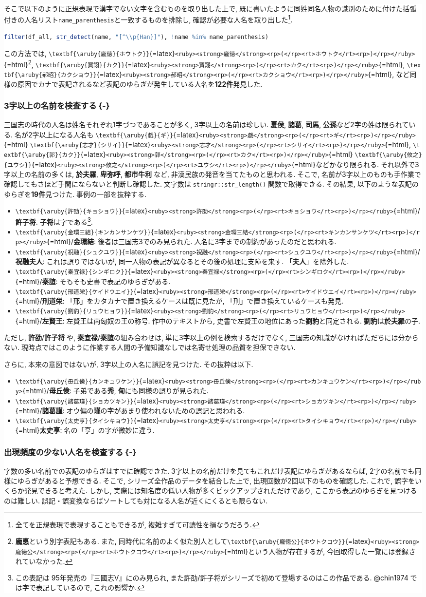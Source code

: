 そこで以下のように正規表現で漢字でない文字を含むものを取り出した上で, 既に書いたように同姓同名人物の識別のために付けた括弧付きの人名リスト`name_parenthesis`と一致するものを排除し, 確認が必要な人名を取り出した[^regex-complex].


```{.r .numberLines}
filter(df_all, str_detect(name, "[^\\p{Han}]"), !name %in% name_parenthesis)
```

この方法では, `\textbf{\aruby{龐徳}{ホウトク}}`{=latex}`<ruby><strong>龐徳</strong><rp>(</rp><rt>ホウトク</rt><rp>)</rp></ruby>`{=html}[^pangde], `\textbf{\aruby{賈詡}{カク}}`{=latex}`<ruby><strong>賈詡</strong><rp>(</rp><rt>カク</rt><rp>)</rp></ruby>`{=html}, `\textbf{\aruby{郝昭}{カクショウ}}`{=latex}`<ruby><strong>郝昭</strong><rp>(</rp><rt>カクショウ</rt><rp>)</rp></ruby>`{=html}, など同様の原因でカナで表記されるなど表記のゆらぎが発生している人名を**122件**発見した.

### 3字以上の名前を検査する {-}
三国志の時代の人名は姓名それぞれ1字づつであることが多く, 3字以上の名前は珍しい. **夏侯**, **諸葛**, **司馬**, **公孫**など2字の姓は限られている. 名が2字以上になる人名も `\textbf{\aruby{戯}{ギ}}`{=latex}`<ruby><strong>戯</strong><rp>(</rp><rt>ギ</rt><rp>)</rp></ruby>`{=html} `\textbf{\aruby{志才}{シサイ}}`{=latex}`<ruby><strong>志才</strong><rp>(</rp><rt>シサイ</rt><rp>)</rp></ruby>`{=html}, `\textbf{\aruby{郭}{カク}}`{=latex}`<ruby><strong>郭</strong><rp>(</rp><rt>カク</rt><rp>)</rp></ruby>`{=html} `\textbf{\aruby{攸之}{ユウシ}}`{=latex}`<ruby><strong>攸之</strong><rp>(</rp><rt>ユウシ</rt><rp>)</rp></ruby>`{=html}などかなり限られる. それ以外で3字以上の名前の多くは, **於夫羅**, **卑弥呼**, **都市牛利** など, 非漢民族の発音を当てたものと思われる. そこで, 名前が3字以上のものも手作業で確認してもさほど手間にならないと判断し確認した. 文字数は `stringr::str_length()` 関数で取得できる. その結果, 以下のような表記のゆらぎを**19件**見つけた. 事例の一部を抜粋する.

-   `\textbf{\aruby{許劭}{キョショウ}}`{=latex}`<ruby><strong>許劭</strong><rp>(</rp><rt>キョショウ</rt><rp>)</rp></ruby>`{=html}/**許子将**. **子将**は字である[^15].
-   `\textbf{\aruby{金環三結}{キンカンサンケツ}}`{=latex}`<ruby><strong>金環三結</strong><rp>(</rp><rt>キンカンサンケツ</rt><rp>)</rp></ruby>`{=html}/**金環結**: 後者は三国志3でのみ見られた. 人名に3字までの制約があったのだと思われる.
-   `\textbf{\aruby{祝融}{シュクユウ}}`{=latex}`<ruby><strong>祝融</strong><rp>(</rp><rt>シュクユウ</rt><rp>)</rp></ruby>`{=html}/**祝融夫人**: これは誤りではないが, 同一人物の表記が異なるとその後の処理に支障を来す. **「夫人**」を除外した.
-   `\textbf{\aruby{秦宜禄}{シンギロク}}`{=latex}`<ruby><strong>秦宜禄</strong><rp>(</rp><rt>シンギロク</rt><rp>)</rp></ruby>`{=html}/**秦誼**: そもそも史書で表記のゆらぎがある.
-   `\textbf{\aruby{邢道栄}{ケイドウエイ}}`{=latex}`<ruby><strong>邢道栄</strong><rp>(</rp><rt>ケイドウエイ</rt><rp>)</rp></ruby>`{=html}/**刑道栄**: 「邢」をカタカナで置き換えるケースは既に見たが, 「刑」で置き換えているケースも発見.
-   `\textbf{\aruby{劉豹}{リュウヒョウ}}`{=latex}`<ruby><strong>劉豹</strong><rp>(</rp><rt>リュウヒョウ</rt><rp>)</rp></ruby>`{=html}/**左賢王**: 左賢王は南匈奴の王の称号. 作中のテキストから, 史書で左賢王の地位にあった**劉豹**と同定される. **劉豹**は**於夫羅**の子.

ただし, **許劭**/**許子将** や, **秦宜禄**/**秦誼**の組み合わせは, 単に3字以上の例を検索するだけでなく, 三国志の知識がなければただちには分からない. 現時点ではこのように作業する人間の予備知識なしでは名寄せ処理の品質を担保できない.

さらに, 本来の意図ではないが, 3字以上の人名に誤記を見つけた. その抜粋は以下.

-   `\textbf{\aruby{毌丘倹}{カンキュウケン}}`{=latex}`<ruby><strong>毌丘倹</strong><rp>(</rp><rt>カンキュウケン</rt><rp>)</rp></ruby>`{=html}/**母丘倹**: 子弟である**秀**, **甸**にも同様の誤りが見られた.
-   `\textbf{\aruby{諸葛瑾}{ショカツキン}}`{=latex}`<ruby><strong>諸葛瑾</strong><rp>(</rp><rt>ショカツキン</rt><rp>)</rp></ruby>`{=html}/**諸葛謹**: オウ偏の**瑾**の字があまり使われないための誤記と思われる.
-   `\textbf{\aruby{太史亨}{タイシキョウ}}`{=latex}`<ruby><strong>太史亨</strong><rp>(</rp><rt>タイシキョウ</rt><rp>)</rp></ruby>`{=html}**太史享**: 名の「亨」の字が微妙に違う.

### 出現頻度の少ない人名を検査する {-}
字数の多い名前での表記のゆらぎはすでに確認できた. 3字以上の名前だけを見てもこれだけ表記にゆらぎがあるならば, 2字の名前でも同様にゆらぎがあると予想できる. そこで, シリーズ全作品のデータを結合した上で, 出現回数が2回以下のものを確認した. これで, 誤字をいくらか発見できると考えた. しかし, 実際には知名度の低い人物が多くピックアップされただけであり, ここから表記のゆらぎを見つけるのは難しい. 誤記・誤変換ならばソートしても対になる人名が近くにくるとも限らない.


[^13]: 『三國志』シリーズの正式名称は, 10作目まではローマ数字だが, ここでは便宜上全てアラビア数字で表記する.
[^14]: 実際には『反三国志』に由来する人物は`\textbf{\aruby{馬雲騄}{バウンリョク}}`{=latex}`<ruby><strong>馬雲騄</strong><rp>(</rp><rt>バウンリョク</rt><rp>)</rp></ruby>`{=html}, 花関索伝に由来する人物は`\textbf{\aruby{鮑三娘}{ホウサンジョウ}}`{=latex}`<ruby><strong>鮑三娘</strong><rp>(</rp><rt>ホウサンジョウ</rt><rp>)</rp></ruby>`{=html}だけであった.
[^regex-complex]: 全てを正規表現で表現することもできるが, 複雑すぎて可読性を損なうだろう.
[^pangde]: **龐悳**という別字表記もある. また, 同時代に名前のよく似た別人として`\textbf{\aruby{龐徳公}{ホウトクコウ}}`{=latex}`<ruby><strong>龐徳公</strong><rp>(</rp><rt>ホウトクコウ</rt><rp>)</rp></ruby>`{=html}という人物が存在するが, 今回取得した一覧には登録されていなかった.
[^15]: この表記は 95年発売の『三國志V』にのみ見られ, また許劭/許子将がシリーズで初めて登場するのはこの作品である. @chin1974 では字で表記しているので, これの影響か.


[^1]: 是とする道徳心すらも, 長い中国の歴史の中で変遷しており, 時代によって人物描写も変化している. しかし今回はそこに深く入ることはしない. 詳しい話は @watanabe2011 を参照.
[^2]: とはいえ, 曹操を悪役とする作劇は, 日本においては吉川『三国志』の時点でかなり緩和されている気がする. 曹操は相変わらず冷酷・野心家・傲慢な人物ではあるが, 合理的な知恵者としての面も強調されている.
[^3]: 『天地を喰らう』はもはやおっさんしか知るまい.
[^4]: 今鷹真・井波律子訳 (1977) 『三国志 魏書』 世界古典文学全集 24A, ISBN: 978-4-480-20324-3.
[^5]: 今鷹真・小南一郎・井波律子訳 (1982) 『三国志 魏書・蜀書』 世界古典文学全集 24B, ISBN: 978-4-480-20324-3.
[^6]: 小南一郎訳 (1989) 『三国志 呉書』 世界古典文学全集 24C, ISBN: 978-4-480-20354-0
[^7]: 現在は全8冊の文庫版『正史三国志』として流通している.
[^8]: 全く関係ないが陳舜臣作品は『インド三国志』も面白い
[^9]: 宮城谷の三国志は『三国志演義』の記述をほぼ廃し, 史書をもとに記述を時系列順に編集し, 著者の人物評などを交えるという形式をとっている. しかし, 例えば孫堅が伝国璽を発見し秘匿するという話が取り上げられている. これは陳寿による記述ではなく裴松之が引く『江表伝』にのみ存在する記述であり, しかも裴はこの説は前後の記述と矛盾している(直前に, 略奪を受けた漢室の墳墓を修復したことから孫堅は漢室に対して忠誠心を失っていないと判断できる)と否定的に紹介している.
[^10]: このへんの人選は田中芳樹の影響を受けている気がする.
[^11]: [三國志14:『銀河英雄伝説』コラボ情報](https://www.gamecity.ne.jp/sangokushi14/info-collabo-gineiden.html)
[^12]: もちろんこれはジョークである. 研究の新規性・独自性とは, 研究の開拓に対する貢献を伴ったものでなければならない. 単に突飛なだけ, 誰もやらなかったものを初めてやった, だけでは研究の価値を主張したことにならない.
[^xml2]: https://stackoverflow.com/questions/49961877/saving-xml-nodes-in-r
[^xml2-serialize]: この問題に対して`xml2`パッケージには`xml_serialize()`, `xml_unserialize()`という関数が用意されているが, コードが長くなりむしろ不便なので私は使っていない. https://stackoverflow.com/questions/44070577/write-xml-object-to-disk
[^16]: Unicode のグリフや対応フォントの情報は, [FileFormat.Info](http://www.fileformat.info/info/unicode/char/29166/fontsupport.htm) や [グリフウィキ](http://glyphwiki.org/wiki/u29166) で確認できる.
[^17]: 今回は既に3字以上の人名の名寄せを手動で行ったが, より汎用的な性能を確認したいため, ここでは3字以上の人名も含めて実施してみる. そのため, 画像のサイズは4文字分で固定し, 字数の少ない人名は横に引き伸ばしてレンダリングしたものを使う.
[^18]: どの文字画像でも変化のないピクセルは情報を持たないため除外したところ, 実際に使用できたのは4025次元だった.
[^19]: まれなケースとして, 字 (あざな) が使われている場合もあるが, 当時の名の多くは1字である一方, 字の多くは2文字であり, 文字数が多いため手作業でも比較的容易に発見できた.
[^20]: 初期の作品はハードの制約から, より簡単な表記を選んだとも考えられる.
[^21]: 現代の簡体字では統一して同じ字として扱われる.
[^22]: 要はクラスタリングのことだと思うのだが, この単語を見かけるようになったのは最近になってからな気がする.
[^23]: 実装は Python の https://github.com/vincentzlt/textprep に依存している.
[^24]: @turpault2019Semisupervised は画像認識ではなく音声認識のテーマである
[^data-visu-concept]: Pythonモジュールの例だが, 私がデータ分析で求めるグラフ作成ツールの要件について過去に書いたことがある. https://qiita.com/s_katagiri/items/26763fd39f3dd9756809
[^28]: [3D円グラフを使うのはやめよう \| Okumura's Blog](https://oku.edu.mie-u.ac.jp/~okumura/blog/node/2266) [Wonder Graph Generator](http://aikelab.net/wdgg/), @morihujiantibayes2014
[^29]: [ユーレイ棒グラフ？ \| Okumura's Blog - 奥村研究室](https://oku.edu.mie-u.ac.jp/~okumura/blog/node/2304)
[^30]: Tufte の名前は日本語文献でもちらほらみられるようになったが, そもそも著作は未だに翻訳されていない. だれかやりましょう?